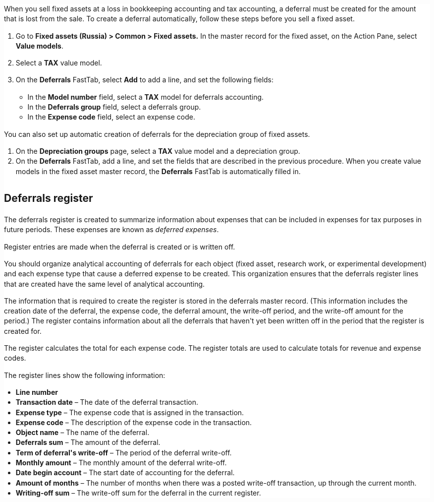 When you sell fixed assets at a loss in bookkeeping accounting and tax accounting, a deferral must be created for the amount that is lost from the sale. To create a deferral automatically, follow these steps before you sell a fixed asset.

1. Go to **Fixed assets (Russia) \> Common \> Fixed assets.** In the master record for the fixed asset, on the Action Pane, select **Value models**.
2. Select a **TAX** value model.
3. On the **Deferrals** FastTab, select **Add** to add a line, and set the following fields:

    - In the **Model number** field, select a **TAX** model for deferrals accounting.
    - In the **Deferrals group** field, select a deferrals group.
    - In the **Expense code** field, select an expense code.


You can also set up automatic creation of deferrals for the depreciation group of fixed assets.

1. On the **Depreciation groups** page, select a **TAX** value model and a depreciation group.
2. On the **Deferrals** FastTab, add a line, and set the fields that are described in the previous procedure. When you create value models in the fixed asset master record, the **Deferrals** FastTab is automatically filled in.

## Deferrals register

The deferrals register is created to summarize information about expenses that can be included in expenses for tax purposes in future periods. These expenses are known as *deferred expenses*.

Register entries are made when the deferral is created or is written off.

You should organize analytical accounting of deferrals for each object (fixed asset, research work, or experimental development) and each expense type that cause a deferred expense to be created. This organization ensures that the deferrals register lines that are created have the same level of analytical accounting.

The information that is required to create the register is stored in the deferrals master record. (This information includes the creation date of the deferral, the expense code, the deferral amount, the write-off period, and the write-off amount for the period.) The register contains information about all the deferrals that haven't yet been written off in the period that the register is created for.

The register calculates the total for each expense code. The register totals are used to calculate totals for revenue and expense codes.

The register lines show the following information:

- **Line number**
- **Transaction date** – The date of the deferral transaction.
- **Expense type** – The expense code that is assigned in the transaction.
- **Expense code** – The description of the expense code in the transaction.
- **Object name** – The name of the deferral.
- **Deferrals sum** – The amount of the deferral.
- **Term of deferral's write-off** – The period of the deferral write-off.
- **Monthly amount** – The monthly amount of the deferral write-off.
- **Date begin account** – The start date of accounting for the deferral.
- **Amount of months** – The number of months when there was a posted write-off transaction, up through the current month.
- **Writing-off sum** – The write-off sum for the deferral in the current register.
